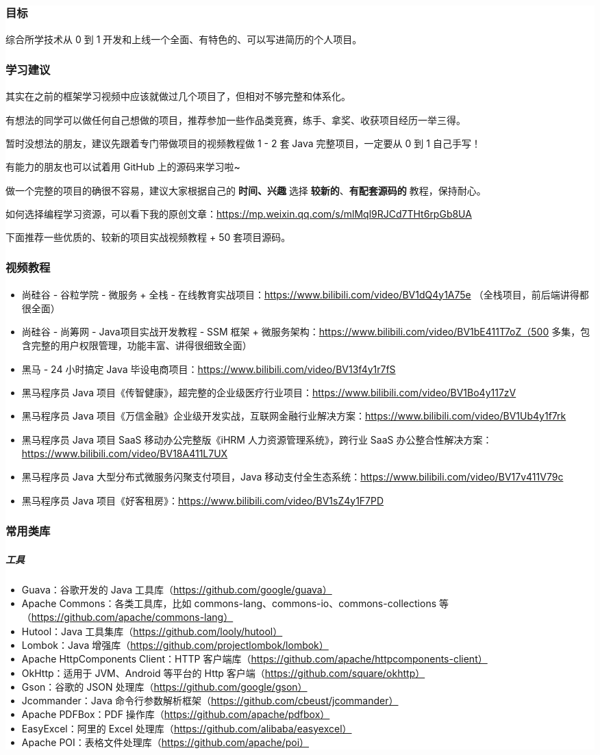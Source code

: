### 目标

综合所学技术从 0 到 1 开发和上线一个全面、有特色的、可以写进简历的个人项目。



### 学习建议

其实在之前的框架学习视频中应该就做过几个项目了，但相对不够完整和体系化。

有想法的同学可以做任何自己想做的项目，推荐参加一些作品类竞赛，练手、拿奖、收获项目经历一举三得。

暂时没想法的朋友，建议先跟着专门带做项目的视频教程做 1 - 2 套 Java 完整项目，一定要从 0 到 1 自己手写！

有能力的朋友也可以试着用 GitHub 上的源码来学习啦~

做一个完整的项目的确很不容易，建议大家根据自己的 **时间、兴趣** 选择 **较新的**、**有配套源码的** 教程，保持耐心。

如何选择编程学习资源，可以看下我的原创文章：https://mp.weixin.qq.com/s/mlMql9RJCd7THt6rpGb8UA

下面推荐一些优质的、较新的项目实战视频教程 + 50 套项目源码。



### 视频教程

- 尚硅谷 - 谷粒学院 - 微服务 + 全栈 - 在线教育实战项目：https://www.bilibili.com/video/BV1dQ4y1A75e （全栈项目，前后端讲得都很全面）

- 尚硅谷 - 尚筹网 - Java项目实战开发教程 - SSM 框架 + 微服务架构：https://www.bilibili.com/video/BV1bE411T7oZ（500 多集，包含完整的用户权限管理，功能丰富、讲得很细致全面）
- 黑马 - 24 小时搞定 Java 毕设电商项目：https://www.bilibili.com/video/BV13f4y1r7fS
- 黑马程序员 Java 项目《传智健康》，超完整的企业级医疗行业项目：https://www.bilibili.com/video/BV1Bo4y117zV
- 黑马程序员 Java 项目《万信金融》企业级开发实战，互联网金融行业解决方案：https://www.bilibili.com/video/BV1Ub4y1f7rk
- 黑马程序员 Java 项目 SaaS 移动办公完整版《iHRM 人力资源管理系统》，跨行业 SaaS 办公整合性解决方案：https://www.bilibili.com/video/BV18A411L7UX
- 黑马程序员 Java 大型分布式微服务闪聚支付项目，Java 移动支付全生态系统：https://www.bilibili.com/video/BV17v411V79c
- 黑马程序员 Java 项目《好客租房》：https://www.bilibili.com/video/BV1sZ4y1F7PD



### 常用类库

##### 工具

- Guava：谷歌开发的 Java 工具库（https://github.com/google/guava）
- Apache Commons：各类工具库，比如 commons-lang、commons-io、commons-collections 等（https://github.com/apache/commons-lang）
- Hutool：Java 工具集库（https://github.com/looly/hutool）
- Lombok：Java 增强库（https://github.com/projectlombok/lombok）
- Apache HttpComponents Client：HTTP 客户端库（https://github.com/apache/httpcomponents-client）
- OkHttp：适用于 JVM、Android 等平台的 Http 客户端（https://github.com/square/okhttp）
- Gson：谷歌的 JSON 处理库（https://github.com/google/gson）
- Jcommander：Java 命令行参数解析框架（https://github.com/cbeust/jcommander）
- Apache PDFBox：PDF 操作库（https://github.com/apache/pdfbox）
- EasyExcel：阿里的 Excel 处理库（https://github.com/alibaba/easyexcel）
- Apache POI：表格文件处理库（https://github.com/apache/poi）

